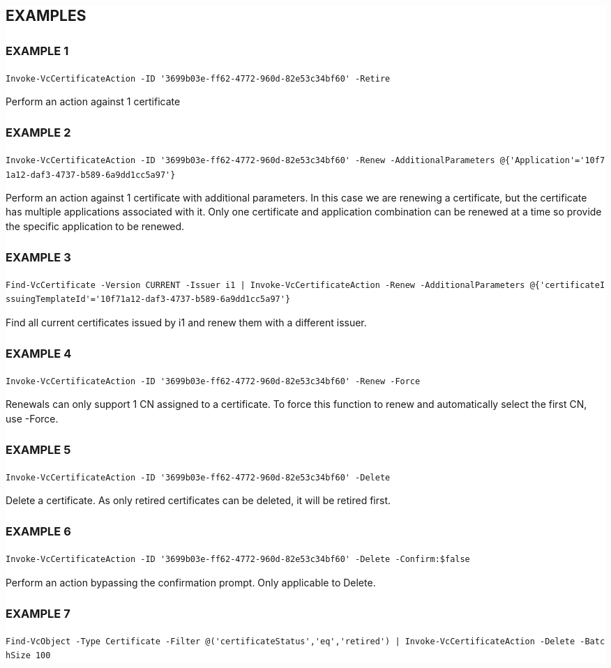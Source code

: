 ## EXAMPLES

### EXAMPLE 1
```
Invoke-VcCertificateAction -ID '3699b03e-ff62-4772-960d-82e53c34bf60' -Retire
```

Perform an action against 1 certificate

### EXAMPLE 2
```
Invoke-VcCertificateAction -ID '3699b03e-ff62-4772-960d-82e53c34bf60' -Renew -AdditionalParameters @{'Application'='10f71a12-daf3-4737-b589-6a9dd1cc5a97'}
```

Perform an action against 1 certificate with additional parameters.
In this case we are renewing a certificate, but the certificate has multiple applications associated with it.
Only one certificate and application combination can be renewed at a time so provide the specific application to be renewed.

### EXAMPLE 3
```
Find-VcCertificate -Version CURRENT -Issuer i1 | Invoke-VcCertificateAction -Renew -AdditionalParameters @{'certificateIssuingTemplateId'='10f71a12-daf3-4737-b589-6a9dd1cc5a97'}
```

Find all current certificates issued by i1 and renew them with a different issuer.

### EXAMPLE 4
```
Invoke-VcCertificateAction -ID '3699b03e-ff62-4772-960d-82e53c34bf60' -Renew -Force
```

Renewals can only support 1 CN assigned to a certificate. 
To force this function to renew and automatically select the first CN, use -Force.

### EXAMPLE 5
```
Invoke-VcCertificateAction -ID '3699b03e-ff62-4772-960d-82e53c34bf60' -Delete
```

Delete a certificate. 
As only retired certificates can be deleted, it will be retired first.

### EXAMPLE 6
```
Invoke-VcCertificateAction -ID '3699b03e-ff62-4772-960d-82e53c34bf60' -Delete -Confirm:$false
```

Perform an action bypassing the confirmation prompt. 
Only applicable to Delete.

### EXAMPLE 7
```
Find-VcObject -Type Certificate -Filter @('certificateStatus','eq','retired') | Invoke-VcCertificateAction -Delete -BatchSize 100
```
